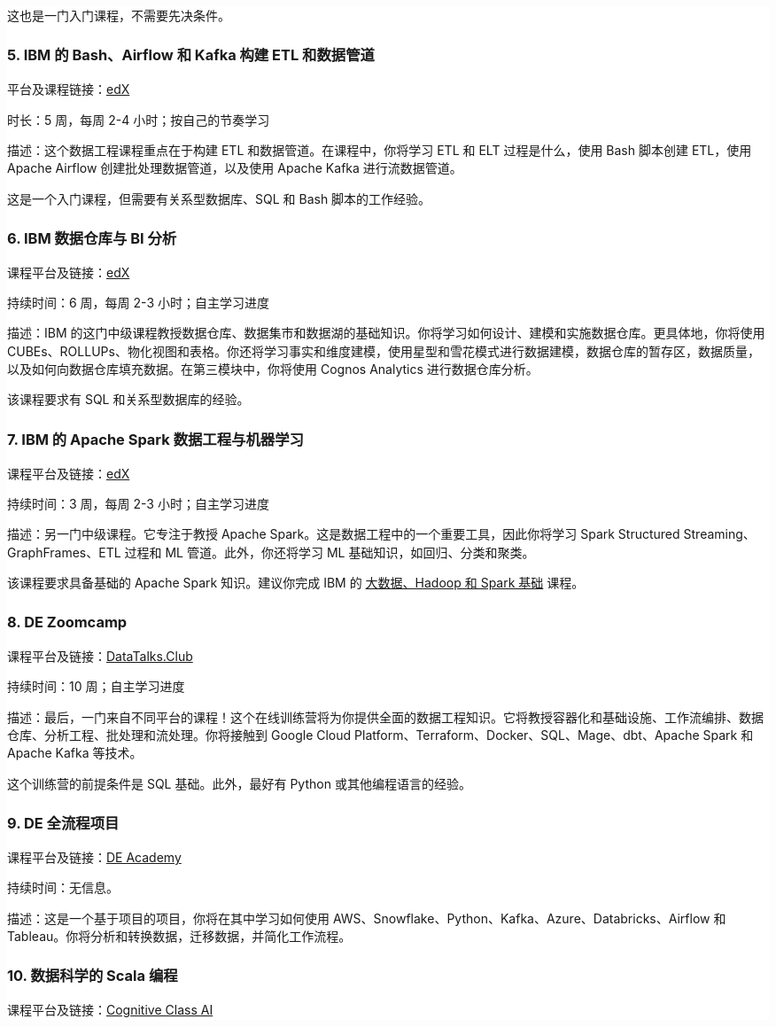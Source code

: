 这也是一门入门课程，不需要先决条件。

### **5\. IBM 的 Bash、Airflow 和 Kafka 构建 ETL 和数据管道**

平台及课程链接：[edX](https://edx.sjv.io/WqngLO)

时长：5 周，每周 2-4 小时；按自己的节奏学习

描述：这个数据工程课程重点在于构建 ETL 和数据管道。在课程中，你将学习 ETL 和 ELT 过程是什么，使用 Bash 脚本创建 ETL，使用 Apache Airflow 创建批处理数据管道，以及使用 Apache Kafka 进行流数据管道。

这是一个入门课程，但需要有关系型数据库、SQL 和 Bash 脚本的工作经验。

### **6\. IBM 数据仓库与 BI 分析**

课程平台及链接：[edX](https://edx.sjv.io/3enY3y)

持续时间：6 周，每周 2-3 小时；自主学习进度

描述：IBM 的这门中级课程教授数据仓库、数据集市和数据湖的基础知识。你将学习如何设计、建模和实施数据仓库。更具体地，你将使用 CUBEs、ROLLUPs、物化视图和表格。你还将学习事实和维度建模，使用星型和雪花模式进行数据建模，数据仓库的暂存区，数据质量，以及如何向数据仓库填充数据。在第三模块中，你将使用 Cognos Analytics 进行数据仓库分析。

该课程要求有 SQL 和关系型数据库的经验。

### **7\. IBM 的 Apache Spark 数据工程与机器学习**

课程平台及链接：[edX](https://edx.sjv.io/NkZXVP)

持续时间：3 周，每周 2-3 小时；自主学习进度

描述：另一门中级课程。它专注于教授 Apache Spark。这是数据工程中的一个重要工具，因此你将学习 Spark Structured Streaming、GraphFrames、ETL 过程和 ML 管道。此外，你还将学习 ML 基础知识，如回归、分类和聚类。

该课程要求具备基础的 Apache Spark 知识。建议你完成 IBM 的 [大数据、Hadoop 和 Spark 基础](https://edx.sjv.io/MmJg1Y) 课程。

### **8\. DE Zoomcamp**

课程平台及链接：[DataTalks.Club](https://dezoomcamp.streamlit.app)

持续时间：10 周；自主学习进度

描述：最后，一门来自不同平台的课程！这个在线训练营将为你提供全面的数据工程知识。它将教授容器化和基础设施、工作流编排、数据仓库、分析工程、批处理和流处理。你将接触到 Google Cloud Platform、Terraform、Docker、SQL、Mage、dbt、Apache Spark 和 Apache Kafka 等技术。

这个训练营的前提条件是 SQL 基础。此外，最好有 Python 或其他编程语言的经验。

### **9\. DE 全流程项目**

课程平台及链接：[DE Academy](https://dataengineeracademy.com/courses/de-end-to-end-projects-free/)

持续时间：无信息。

描述：这是一个基于项目的项目，你将在其中学习如何使用 AWS、Snowflake、Python、Kafka、Azure、Databricks、Airflow 和 Tableau。你将分析和转换数据，迁移数据，并简化工作流程。

### **10\. 数据科学的 Scala 编程**

课程平台及链接：[Cognitive Class AI](https://cognitiveclass.ai/learn/scala/#about-learning-path)
